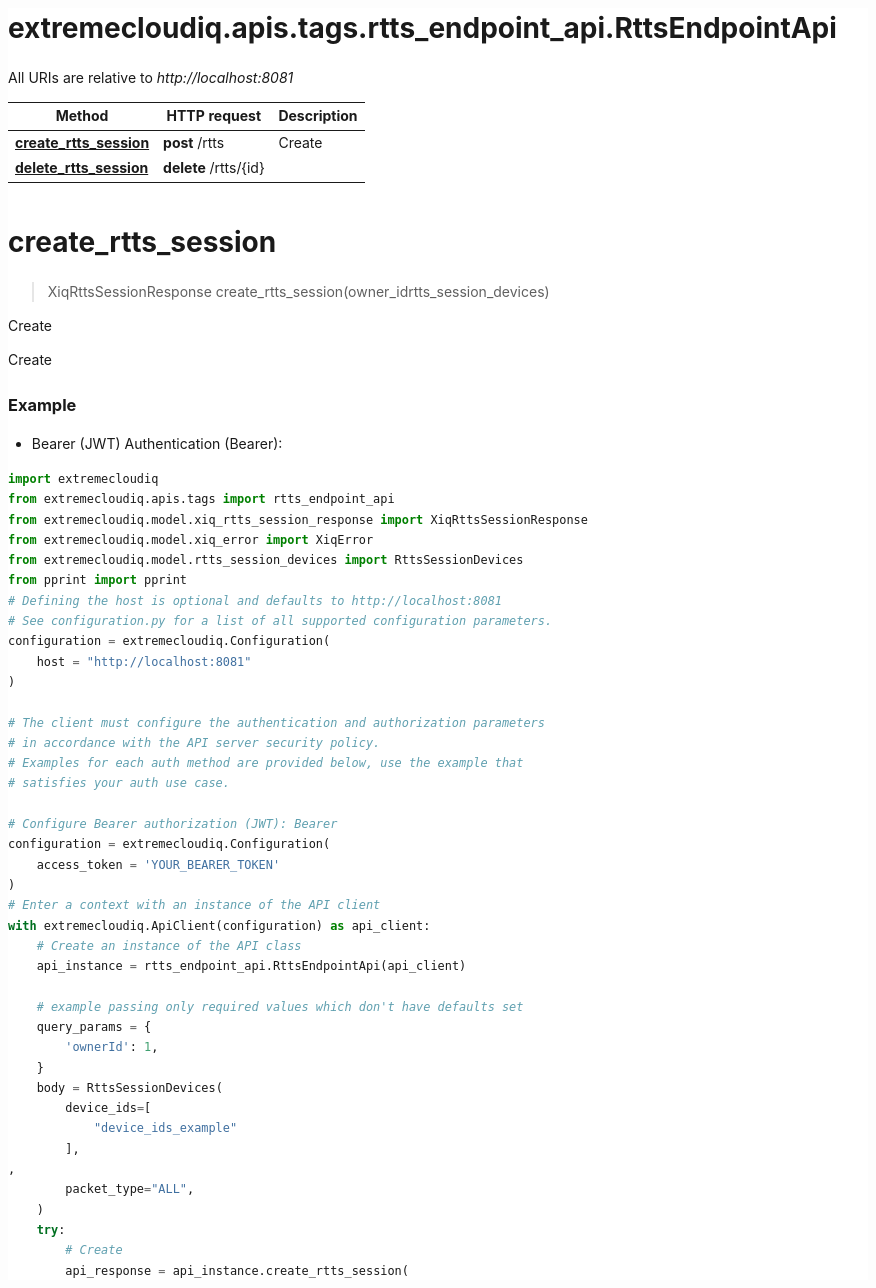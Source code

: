 <a id="__pageTop"></a>
# extremecloudiq.apis.tags.rtts_endpoint_api.RttsEndpointApi

All URIs are relative to *http://localhost:8081*

Method | HTTP request | Description
------------- | ------------- | -------------
[**create_rtts_session**](#create_rtts_session) | **post** /rtts | Create
[**delete_rtts_session**](#delete_rtts_session) | **delete** /rtts/{id} | 

# **create_rtts_session**
<a id="create_rtts_session"></a>
> XiqRttsSessionResponse create_rtts_session(owner_idrtts_session_devices)

Create

Create 

### Example

* Bearer (JWT) Authentication (Bearer):
```python
import extremecloudiq
from extremecloudiq.apis.tags import rtts_endpoint_api
from extremecloudiq.model.xiq_rtts_session_response import XiqRttsSessionResponse
from extremecloudiq.model.xiq_error import XiqError
from extremecloudiq.model.rtts_session_devices import RttsSessionDevices
from pprint import pprint
# Defining the host is optional and defaults to http://localhost:8081
# See configuration.py for a list of all supported configuration parameters.
configuration = extremecloudiq.Configuration(
    host = "http://localhost:8081"
)

# The client must configure the authentication and authorization parameters
# in accordance with the API server security policy.
# Examples for each auth method are provided below, use the example that
# satisfies your auth use case.

# Configure Bearer authorization (JWT): Bearer
configuration = extremecloudiq.Configuration(
    access_token = 'YOUR_BEARER_TOKEN'
)
# Enter a context with an instance of the API client
with extremecloudiq.ApiClient(configuration) as api_client:
    # Create an instance of the API class
    api_instance = rtts_endpoint_api.RttsEndpointApi(api_client)

    # example passing only required values which don't have defaults set
    query_params = {
        'ownerId': 1,
    }
    body = RttsSessionDevices(
        device_ids=[
            "device_ids_example"
        ],
,
        packet_type="ALL",
    )
    try:
        # Create
        api_response = api_instance.create_rtts_session(
```